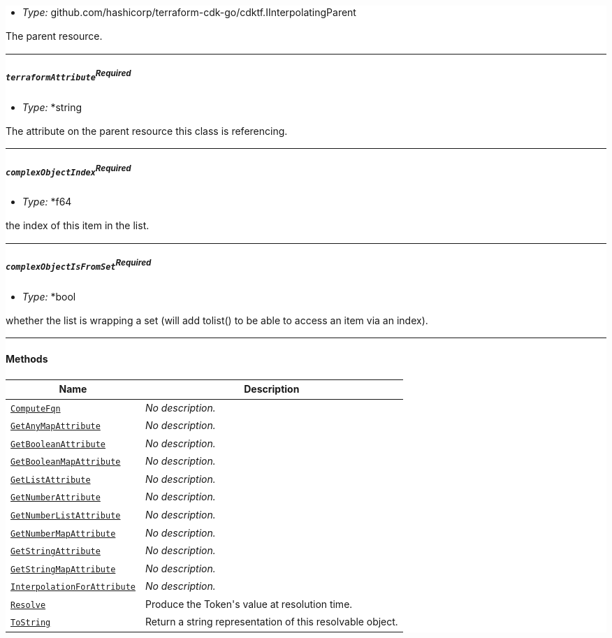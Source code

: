 - *Type:* github.com/hashicorp/terraform-cdk-go/cdktf.IInterpolatingParent

The parent resource.

---

##### `terraformAttribute`<sup>Required</sup> <a name="terraformAttribute" id="@cdktf/provider-databricks.dataDatabricksDatabaseInstances.DataDatabricksDatabaseInstancesDatabaseInstancesChildInstanceRefsOutputReference.Initializer.parameter.terraformAttribute"></a>

- *Type:* *string

The attribute on the parent resource this class is referencing.

---

##### `complexObjectIndex`<sup>Required</sup> <a name="complexObjectIndex" id="@cdktf/provider-databricks.dataDatabricksDatabaseInstances.DataDatabricksDatabaseInstancesDatabaseInstancesChildInstanceRefsOutputReference.Initializer.parameter.complexObjectIndex"></a>

- *Type:* *f64

the index of this item in the list.

---

##### `complexObjectIsFromSet`<sup>Required</sup> <a name="complexObjectIsFromSet" id="@cdktf/provider-databricks.dataDatabricksDatabaseInstances.DataDatabricksDatabaseInstancesDatabaseInstancesChildInstanceRefsOutputReference.Initializer.parameter.complexObjectIsFromSet"></a>

- *Type:* *bool

whether the list is wrapping a set (will add tolist() to be able to access an item via an index).

---

#### Methods <a name="Methods" id="Methods"></a>

| **Name** | **Description** |
| --- | --- |
| <code><a href="#@cdktf/provider-databricks.dataDatabricksDatabaseInstances.DataDatabricksDatabaseInstancesDatabaseInstancesChildInstanceRefsOutputReference.computeFqn">ComputeFqn</a></code> | *No description.* |
| <code><a href="#@cdktf/provider-databricks.dataDatabricksDatabaseInstances.DataDatabricksDatabaseInstancesDatabaseInstancesChildInstanceRefsOutputReference.getAnyMapAttribute">GetAnyMapAttribute</a></code> | *No description.* |
| <code><a href="#@cdktf/provider-databricks.dataDatabricksDatabaseInstances.DataDatabricksDatabaseInstancesDatabaseInstancesChildInstanceRefsOutputReference.getBooleanAttribute">GetBooleanAttribute</a></code> | *No description.* |
| <code><a href="#@cdktf/provider-databricks.dataDatabricksDatabaseInstances.DataDatabricksDatabaseInstancesDatabaseInstancesChildInstanceRefsOutputReference.getBooleanMapAttribute">GetBooleanMapAttribute</a></code> | *No description.* |
| <code><a href="#@cdktf/provider-databricks.dataDatabricksDatabaseInstances.DataDatabricksDatabaseInstancesDatabaseInstancesChildInstanceRefsOutputReference.getListAttribute">GetListAttribute</a></code> | *No description.* |
| <code><a href="#@cdktf/provider-databricks.dataDatabricksDatabaseInstances.DataDatabricksDatabaseInstancesDatabaseInstancesChildInstanceRefsOutputReference.getNumberAttribute">GetNumberAttribute</a></code> | *No description.* |
| <code><a href="#@cdktf/provider-databricks.dataDatabricksDatabaseInstances.DataDatabricksDatabaseInstancesDatabaseInstancesChildInstanceRefsOutputReference.getNumberListAttribute">GetNumberListAttribute</a></code> | *No description.* |
| <code><a href="#@cdktf/provider-databricks.dataDatabricksDatabaseInstances.DataDatabricksDatabaseInstancesDatabaseInstancesChildInstanceRefsOutputReference.getNumberMapAttribute">GetNumberMapAttribute</a></code> | *No description.* |
| <code><a href="#@cdktf/provider-databricks.dataDatabricksDatabaseInstances.DataDatabricksDatabaseInstancesDatabaseInstancesChildInstanceRefsOutputReference.getStringAttribute">GetStringAttribute</a></code> | *No description.* |
| <code><a href="#@cdktf/provider-databricks.dataDatabricksDatabaseInstances.DataDatabricksDatabaseInstancesDatabaseInstancesChildInstanceRefsOutputReference.getStringMapAttribute">GetStringMapAttribute</a></code> | *No description.* |
| <code><a href="#@cdktf/provider-databricks.dataDatabricksDatabaseInstances.DataDatabricksDatabaseInstancesDatabaseInstancesChildInstanceRefsOutputReference.interpolationForAttribute">InterpolationForAttribute</a></code> | *No description.* |
| <code><a href="#@cdktf/provider-databricks.dataDatabricksDatabaseInstances.DataDatabricksDatabaseInstancesDatabaseInstancesChildInstanceRefsOutputReference.resolve">Resolve</a></code> | Produce the Token's value at resolution time. |
| <code><a href="#@cdktf/provider-databricks.dataDatabricksDatabaseInstances.DataDatabricksDatabaseInstancesDatabaseInstancesChildInstanceRefsOutputReference.toString">ToString</a></code> | Return a string representation of this resolvable object. |
